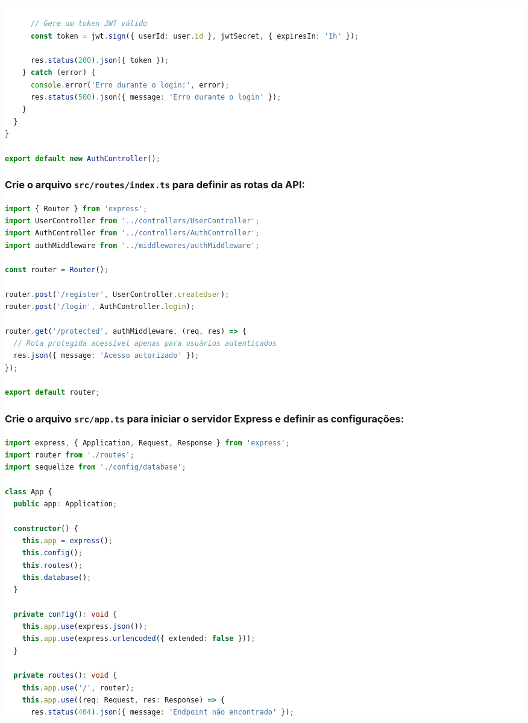 ```typescript

      // Gere um token JWT válido
      const token = jwt.sign({ userId: user.id }, jwtSecret, { expiresIn: '1h' });

      res.status(200).json({ token });
    } catch (error) {
      console.error('Erro durante o login:', error);
      res.status(500).json({ message: 'Erro durante o login' });
    }
  }
}

export default new AuthController();
```

### Crie o arquivo `src/routes/index.ts` para definir as rotas da API:

```typescript
import { Router } from 'express';
import UserController from '../controllers/UserController';
import AuthController from '../controllers/AuthController';
import authMiddleware from '../middlewares/authMiddleware';

const router = Router();

router.post('/register', UserController.createUser);
router.post('/login', AuthController.login);

router.get('/protected', authMiddleware, (req, res) => {
  // Rota protegida acessível apenas para usuários autenticados
  res.json({ message: 'Acesso autorizado' });
});

export default router;
```

### Crie o arquivo `src/app.ts` para iniciar o servidor Express e definir as configurações:

```typescript
import express, { Application, Request, Response } from 'express';
import router from './routes';
import sequelize from './config/database';

class App {
  public app: Application;

  constructor() {
    this.app = express();
    this.config();
    this.routes();
    this.database();
  }

  private config(): void {
    this.app.use(express.json());
    this.app.use(express.urlencoded({ extended: false }));
  }

  private routes(): void {
    this.app.use('/', router);
    this.app.use((req: Request, res: Response) => {
      res.status(404).json({ message: 'Endpoint não encontrado' });
```